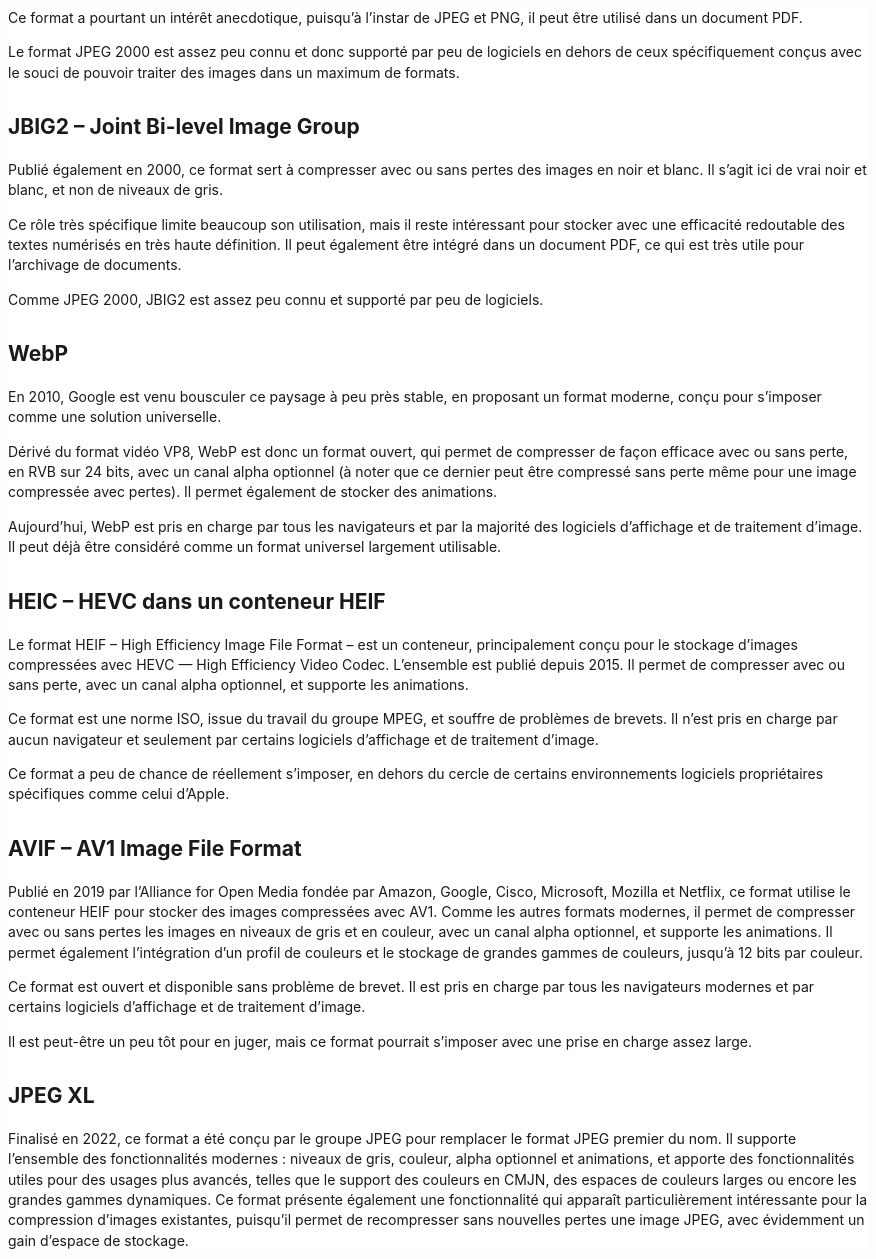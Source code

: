Ce format a pourtant un intérêt anecdotique, puisqu’à l’instar de JPEG et PNG, il peut être utilisé dans un document PDF.

Le format JPEG 2000 est assez peu connu et donc supporté par peu de logiciels en dehors de ceux spécifiquement conçus avec le souci de pouvoir traiter des images dans un maximum de formats.
## JBIG2 – Joint Bi-level Image Group 
Publié également en 2000, ce format sert à compresser avec ou sans pertes des images en noir et blanc. Il s’agit ici de vrai noir et blanc, et non de niveaux de gris.

Ce rôle très spécifique limite beaucoup son utilisation, mais il reste intéressant pour stocker avec une efficacité redoutable des textes numérisés en très haute définition. Il peut également être intégré dans un document PDF, ce qui est très utile pour l’archivage de documents.

Comme JPEG 2000, JBIG2 est assez peu connu et supporté par peu de logiciels.
## WebP 
En 2010, Google est venu bousculer ce paysage à peu près stable, en proposant un format moderne, conçu pour s’imposer comme une solution universelle.

Dérivé du format vidéo VP8, WebP est donc un format ouvert, qui permet de compresser de façon efficace avec ou sans perte, en RVB sur 24 bits, avec un canal alpha optionnel (à noter que ce dernier peut être compressé sans perte même pour une image compressée avec pertes). Il permet également de stocker des animations.

Aujourd’hui, WebP est pris en charge par tous les navigateurs et par la majorité des logiciels d’affichage et de traitement d’image. Il peut déjà être considéré comme un format universel largement utilisable.
## HEIC – HEVC dans un conteneur HEIF 
Le format HEIF – High Efficiency Image File Format – est un conteneur, principalement conçu pour le stockage d’images compressées avec HEVC — High Efficiency Video Codec. L’ensemble est publié depuis 2015. Il permet de compresser avec ou sans perte, avec un canal alpha optionnel, et supporte les animations.

Ce format est une norme ISO, issue du travail du groupe MPEG, et souffre de problèmes de brevets. Il n’est pris en charge par aucun navigateur et seulement par certains logiciels d’affichage et de traitement d’image.

Ce format a peu de chance de réellement s’imposer, en dehors du cercle de certains environnements logiciels propriétaires spécifiques comme celui d’Apple.
## AVIF – AV1 Image File Format 
Publié en 2019 par l’Alliance for Open Media fondée par Amazon, Google, Cisco, Microsoft, Mozilla et Netflix, ce format utilise le conteneur HEIF pour stocker des images compressées avec AV1. Comme les autres formats modernes, il permet de compresser avec ou sans pertes les images en niveaux de gris et en couleur, avec un canal alpha optionnel, et supporte les animations. Il permet également l’intégration d’un profil de couleurs et le stockage de grandes gammes de couleurs, jusqu’à 12 bits par couleur.

Ce format est ouvert et disponible sans problème de brevet. Il est pris en charge par tous les navigateurs modernes et par certains logiciels d’affichage et de traitement d’image.

Il est peut-être un peu tôt pour en juger, mais ce format pourrait s’imposer avec une prise en charge assez large.
## JPEG XL 
Finalisé en 2022, ce format a été conçu par le groupe JPEG pour remplacer le format JPEG premier du nom. Il supporte l’ensemble des fonctionnalités modernes : niveaux de gris, couleur, alpha optionnel et animations, et apporte des fonctionnalités utiles pour des usages plus avancés, telles que le support des couleurs en CMJN, des espaces de couleurs larges ou encore les grandes gammes dynamiques. Ce format présente également une fonctionnalité qui apparaît particulièrement intéressante pour la compression d’images existantes, puisqu’il permet de recompresser sans nouvelles pertes une image JPEG, avec évidemment un gain d’espace de stockage.
